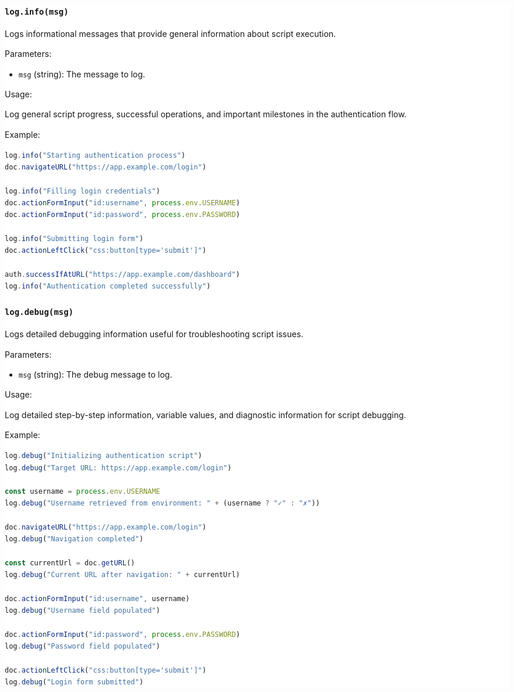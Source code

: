 ### `log.info(msg)`

Logs informational messages that provide general information about script execution.

Parameters:

- `msg` (string): The message to log.

Usage:

Log general script progress, successful operations, and important milestones in the authentication flow.

Example:

```javascript
log.info("Starting authentication process")
doc.navigateURL("https://app.example.com/login")

log.info("Filling login credentials")
doc.actionFormInput("id:username", process.env.USERNAME)
doc.actionFormInput("id:password", process.env.PASSWORD)

log.info("Submitting login form")
doc.actionLeftClick("css:button[type='submit']")

auth.successIfAtURL("https://app.example.com/dashboard")
log.info("Authentication completed successfully")
```

### `log.debug(msg)`

Logs detailed debugging information useful for troubleshooting script issues.

Parameters:

- `msg` (string): The debug message to log.

Usage:

Log detailed step-by-step information, variable values, and diagnostic information for script debugging.

Example:

```javascript
log.debug("Initializing authentication script")
log.debug("Target URL: https://app.example.com/login")

const username = process.env.USERNAME
log.debug("Username retrieved from environment: " + (username ? "✓" : "✗"))

doc.navigateURL("https://app.example.com/login")
log.debug("Navigation completed")

const currentUrl = doc.getURL()
log.debug("Current URL after navigation: " + currentUrl)

doc.actionFormInput("id:username", username)
log.debug("Username field populated")

doc.actionFormInput("id:password", process.env.PASSWORD)
log.debug("Password field populated")

doc.actionLeftClick("css:button[type='submit']")
log.debug("Login form submitted")
```
